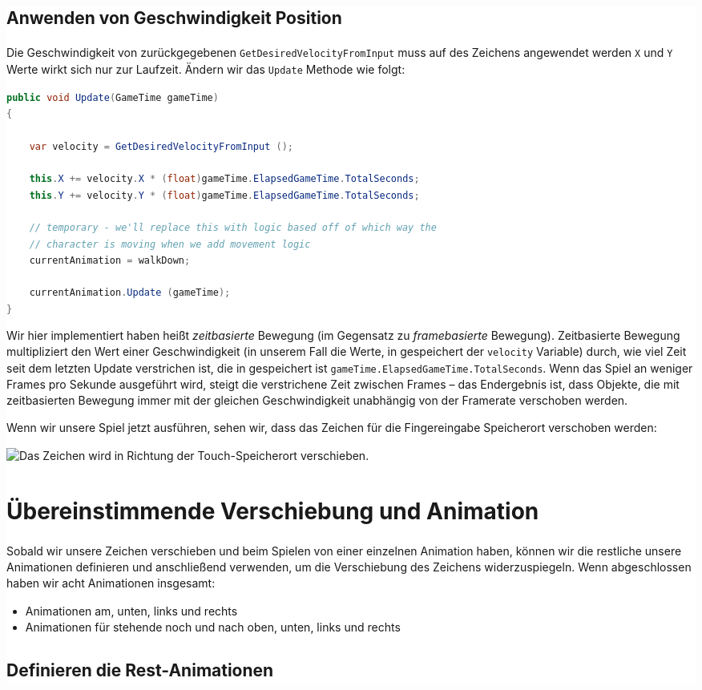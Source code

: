 
## <a name="applying-velocity-to-position"></a>Anwenden von Geschwindigkeit Position

Die Geschwindigkeit von zurückgegebenen `GetDesiredVelocityFromInput` muss auf des Zeichens angewendet werden `X` und `Y` Werte wirkt sich nur zur Laufzeit. Ändern wir das `Update` Methode wie folgt:


```csharp
public void Update(GameTime gameTime)
{

    var velocity = GetDesiredVelocityFromInput ();

    this.X += velocity.X * (float)gameTime.ElapsedGameTime.TotalSeconds;
    this.Y += velocity.Y * (float)gameTime.ElapsedGameTime.TotalSeconds;

    // temporary - we'll replace this with logic based off of which way the
    // character is moving when we add movement logic
    currentAnimation = walkDown;

    currentAnimation.Update (gameTime);
}
```

Wir hier implementiert haben heißt *zeitbasierte* Bewegung (im Gegensatz zu *framebasierte* Bewegung). Zeitbasierte Bewegung multipliziert den Wert einer Geschwindigkeit (in unserem Fall die Werte, in gespeichert der `velocity` Variable) durch, wie viel Zeit seit dem letzten Update verstrichen ist, die in gespeichert ist `gameTime.ElapsedGameTime.TotalSeconds`. Wenn das Spiel an weniger Frames pro Sekunde ausgeführt wird, steigt die verstrichene Zeit zwischen Frames – das Endergebnis ist, dass Objekte, die mit zeitbasierten Bewegung immer mit der gleichen Geschwindigkeit unabhängig von der Framerate verschoben werden.

Wenn wir unsere Spiel jetzt ausführen, sehen wir, dass das Zeichen für die Fingereingabe Speicherort verschoben werden:

![](part2-images/image6.gif "Das Zeichen wird in Richtung der Touch-Speicherort verschieben.")


# <a name="matching-movement-and-animation"></a>Übereinstimmende Verschiebung und Animation

Sobald wir unsere Zeichen verschieben und beim Spielen von einer einzelnen Animation haben, können wir die restliche unsere Animationen definieren und anschließend verwenden, um die Verschiebung des Zeichens widerzuspiegeln. Wenn abgeschlossen haben wir acht Animationen insgesamt:

 - Animationen am, unten, links und rechts
 - Animationen für stehende noch und nach oben, unten, links und rechts


## <a name="defining-the-rest-of-the-animations"></a>Definieren die Rest-Animationen
